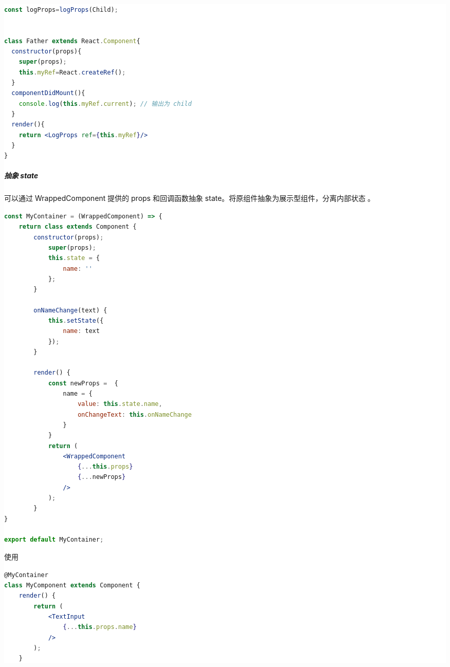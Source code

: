 ```jsx
const logProps=logProps(Child);


class Father extends React.Component{
  constructor(props){
    super(props);
    this.myRef=React.createRef();
  }
  componentDidMount(){
    console.log(this.myRef.current); // 输出为 child
  }
  render(){
    return <LogProps ref={this.myRef}/>
  }
}
```
##### 抽象 state
可以通过 WrappedComponent 提供的 props 和回调函数抽象 state。将原组件抽象为展示型组件，分离内部状态 。
```jsx
const MyContainer = (WrappedComponent) => {
    return class extends Component {
        constructor(props);
            super(props);
            this.state = {
                name: ''
            };
        }

        onNameChange(text) {
            this.setState({
                name: text
            });
        }

        render() {
            const newProps =  {
                name = {
                    value: this.state.name,
                    onChangeText: this.onNameChange
                }
            }
            return (
                <WrappedComponent
                    {...this.props}
                    {...newProps}
                />
            );
        }
}

export default MyContainer;
```
使用
```jsx
@MyContainer
class MyComponent extends Component {
    render() {
        return (
            <TextInput
                {...this.props.name}
            />
        );
    }
```